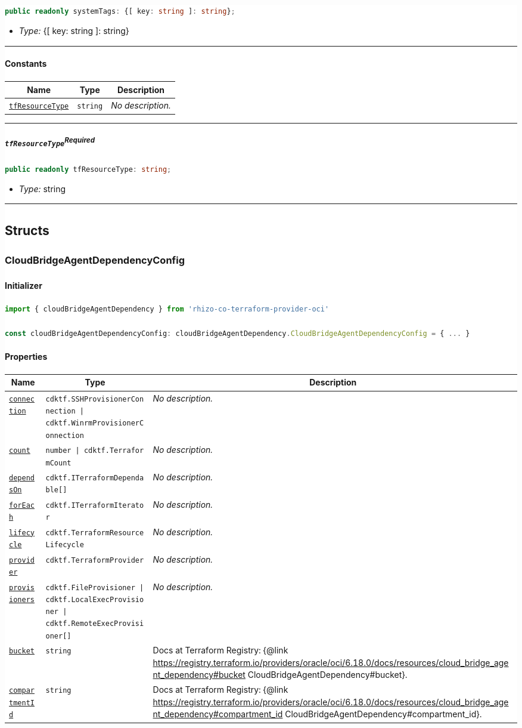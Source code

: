 ```typescript
public readonly systemTags: {[ key: string ]: string};
```

- *Type:* {[ key: string ]: string}

---

#### Constants <a name="Constants" id="Constants"></a>

| **Name** | **Type** | **Description** |
| --- | --- | --- |
| <code><a href="#rhizo-co-terraform-provider-oci.cloudBridgeAgentDependency.CloudBridgeAgentDependency.property.tfResourceType">tfResourceType</a></code> | <code>string</code> | *No description.* |

---

##### `tfResourceType`<sup>Required</sup> <a name="tfResourceType" id="rhizo-co-terraform-provider-oci.cloudBridgeAgentDependency.CloudBridgeAgentDependency.property.tfResourceType"></a>

```typescript
public readonly tfResourceType: string;
```

- *Type:* string

---

## Structs <a name="Structs" id="Structs"></a>

### CloudBridgeAgentDependencyConfig <a name="CloudBridgeAgentDependencyConfig" id="rhizo-co-terraform-provider-oci.cloudBridgeAgentDependency.CloudBridgeAgentDependencyConfig"></a>

#### Initializer <a name="Initializer" id="rhizo-co-terraform-provider-oci.cloudBridgeAgentDependency.CloudBridgeAgentDependencyConfig.Initializer"></a>

```typescript
import { cloudBridgeAgentDependency } from 'rhizo-co-terraform-provider-oci'

const cloudBridgeAgentDependencyConfig: cloudBridgeAgentDependency.CloudBridgeAgentDependencyConfig = { ... }
```

#### Properties <a name="Properties" id="Properties"></a>

| **Name** | **Type** | **Description** |
| --- | --- | --- |
| <code><a href="#rhizo-co-terraform-provider-oci.cloudBridgeAgentDependency.CloudBridgeAgentDependencyConfig.property.connection">connection</a></code> | <code>cdktf.SSHProvisionerConnection \| cdktf.WinrmProvisionerConnection</code> | *No description.* |
| <code><a href="#rhizo-co-terraform-provider-oci.cloudBridgeAgentDependency.CloudBridgeAgentDependencyConfig.property.count">count</a></code> | <code>number \| cdktf.TerraformCount</code> | *No description.* |
| <code><a href="#rhizo-co-terraform-provider-oci.cloudBridgeAgentDependency.CloudBridgeAgentDependencyConfig.property.dependsOn">dependsOn</a></code> | <code>cdktf.ITerraformDependable[]</code> | *No description.* |
| <code><a href="#rhizo-co-terraform-provider-oci.cloudBridgeAgentDependency.CloudBridgeAgentDependencyConfig.property.forEach">forEach</a></code> | <code>cdktf.ITerraformIterator</code> | *No description.* |
| <code><a href="#rhizo-co-terraform-provider-oci.cloudBridgeAgentDependency.CloudBridgeAgentDependencyConfig.property.lifecycle">lifecycle</a></code> | <code>cdktf.TerraformResourceLifecycle</code> | *No description.* |
| <code><a href="#rhizo-co-terraform-provider-oci.cloudBridgeAgentDependency.CloudBridgeAgentDependencyConfig.property.provider">provider</a></code> | <code>cdktf.TerraformProvider</code> | *No description.* |
| <code><a href="#rhizo-co-terraform-provider-oci.cloudBridgeAgentDependency.CloudBridgeAgentDependencyConfig.property.provisioners">provisioners</a></code> | <code>cdktf.FileProvisioner \| cdktf.LocalExecProvisioner \| cdktf.RemoteExecProvisioner[]</code> | *No description.* |
| <code><a href="#rhizo-co-terraform-provider-oci.cloudBridgeAgentDependency.CloudBridgeAgentDependencyConfig.property.bucket">bucket</a></code> | <code>string</code> | Docs at Terraform Registry: {@link https://registry.terraform.io/providers/oracle/oci/6.18.0/docs/resources/cloud_bridge_agent_dependency#bucket CloudBridgeAgentDependency#bucket}. |
| <code><a href="#rhizo-co-terraform-provider-oci.cloudBridgeAgentDependency.CloudBridgeAgentDependencyConfig.property.compartmentId">compartmentId</a></code> | <code>string</code> | Docs at Terraform Registry: {@link https://registry.terraform.io/providers/oracle/oci/6.18.0/docs/resources/cloud_bridge_agent_dependency#compartment_id CloudBridgeAgentDependency#compartment_id}. |